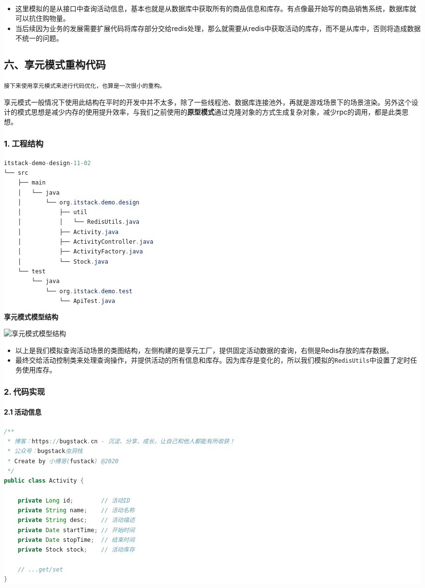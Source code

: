 - 这里模拟的是从接口中查询活动信息，基本也就是从数据库中获取所有的商品信息和库存。有点像最开始写的商品销售系统，数据库就可以抗住购物量。
- 当后续因为业务的发展需要扩展代码将库存部分交给redis处理，那么就需要从redis中获取活动的库存，而不是从库中，否则将造成数据不统一的问题。

## 六、享元模式重构代码

`接下来使用享元模式来进行代码优化，也算是一次很小的重构。`

享元模式一般情况下使用此结构在平时的开发中并不太多，除了一些线程池、数据库连接池外，再就是游戏场景下的场景渲染。另外这个设计的模式思想是减少内存的使用提升效率，与我们之前使用的**原型模式**通过克隆对象的方式生成复杂对象，减少rpc的调用，都是此类思想。

### 1. 工程结构

```java
itstack-demo-design-11-02
└── src
    ├── main
    │   └── java
    │       └── org.itstack.demo.design
    │           ├── util
    │           │	└── RedisUtils.java	
    │           ├── Activity.java
    │           ├── ActivityController.java
    │           ├── ActivityFactory.java
    │           └── Stock.java
    └── test
        └── java
            └── org.itstack.demo.test
                └── ApiTest.java
```

**享元模式模型结构**

![享元模式模型结构](https://images.itwxe.com/images/2022/01/fb2425648ce9a.png)

- 以上是我们模拟查询活动场景的类图结构，左侧构建的是享元工厂，提供固定活动数据的查询，右侧是Redis存放的库存数据。
- 最终交给活动控制类来处理查询操作，并提供活动的所有信息和库存。因为库存是变化的，所以我们模拟的`RedisUtils`中设置了定时任务使用库存。

### 2. 代码实现

#### 2.1 活动信息

```java
/**
 * 博客：https://bugstack.cn - 沉淀、分享、成长，让自己和他人都能有所收获！
 * 公众号：bugstack虫洞栈
 * Create by 小傅哥(fustack) @2020
 */
public class Activity {

    private Long id;        // 活动ID
    private String name;    // 活动名称
    private String desc;    // 活动描述
    private Date startTime; // 开始时间
    private Date stopTime;  // 结束时间
    private Stock stock;    // 活动库存
    
    // ...get/set
}
```
